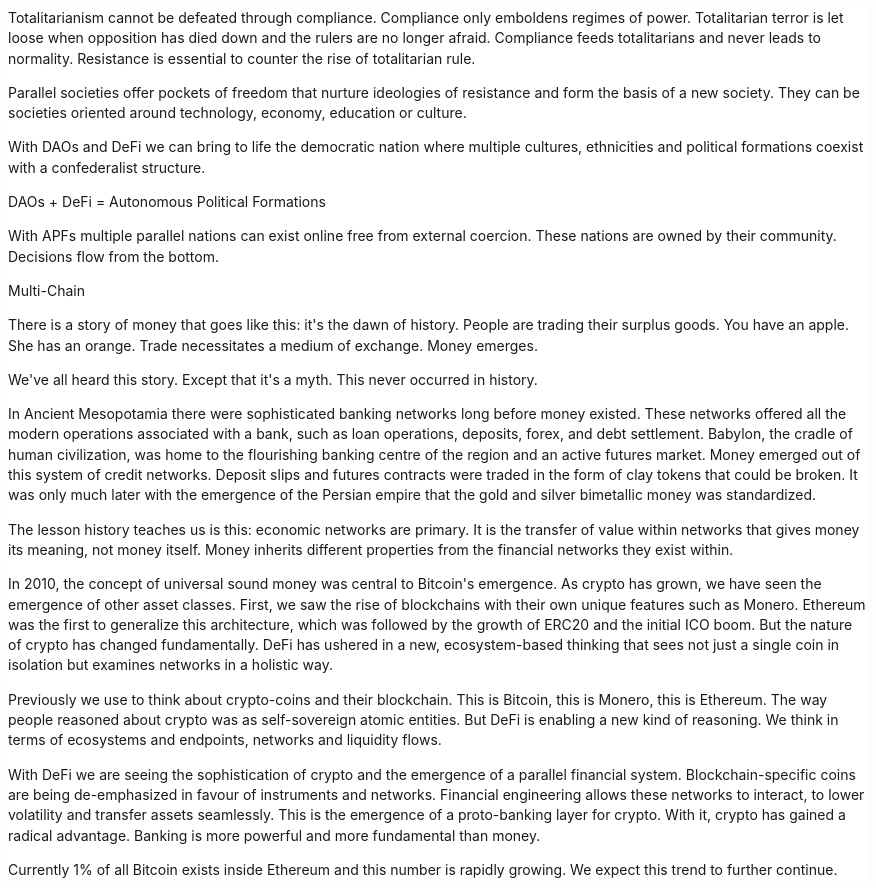 Totalitarianism cannot be defeated through compliance. Compliance only emboldens regimes of power. Totalitarian terror is let loose when opposition has died down and the rulers are no longer afraid. Compliance feeds totalitarians and never leads to normality. Resistance is essential to counter the rise of totalitarian rule.

Parallel societies offer pockets of freedom that nurture ideologies of resistance and form the basis of a new society. They can be societies oriented around technology, economy, education or culture.

With DAOs and DeFi we can bring to life the democratic nation where multiple cultures, ethnicities and political formations coexist with a confederalist structure.

DAOs + DeFi = Autonomous Political Formations

With APFs multiple parallel nations can exist online free from external coercion. These nations are owned by their community. Decisions flow from the bottom.


Multi-Chain

There is a story of money that goes like this: it's the dawn of history. People are trading their surplus goods. You have an apple. She has an orange. Trade necessitates a medium of exchange. Money emerges.

We've all heard this story. Except that it's a myth. This never occurred in history.

In Ancient Mesopotamia there were sophisticated banking networks long before money existed. These networks offered all the modern operations associated with a bank, such as loan operations, deposits, forex, and debt settlement. Babylon, the cradle of human civilization, was home to the flourishing banking centre of the region and an active futures market. Money emerged out of this system of credit networks. Deposit slips and futures contracts were traded in the form of clay tokens that could be broken. It was only much later with the emergence of the Persian empire that the gold and silver bimetallic money was standardized.

The lesson history teaches us is this: economic networks are primary. It is the transfer of value within networks that gives money its meaning, not money itself. Money inherits different properties from the financial networks they exist within.

In 2010, the concept of universal sound money was central to Bitcoin's emergence. As crypto has grown, we have seen the emergence of other asset classes. First, we saw the rise of blockchains with their own unique features such as Monero. Ethereum was the first to generalize this architecture, which was followed by the growth of ERC20 and the initial ICO boom. But the nature of crypto has changed fundamentally. DeFi has ushered in a new, ecosystem-based thinking that sees not just a single coin in isolation but examines networks in a holistic way.

Previously we use to think about crypto-coins and their blockchain. This is Bitcoin, this is Monero, this is Ethereum. The way people reasoned about crypto was as self-sovereign atomic entities. But DeFi is enabling a new kind of reasoning. We think in terms of ecosystems and endpoints, networks and liquidity flows.

With DeFi we are seeing the sophistication of crypto and the emergence of a parallel financial system. Blockchain-specific coins are being de-emphasized in favour of instruments and networks. Financial engineering allows these networks to interact, to lower volatility and transfer assets seamlessly. This is the emergence of a proto-banking layer for crypto. With it, crypto has gained a radical advantage. Banking is more powerful and more fundamental than money.

Currently 1% of all Bitcoin exists inside Ethereum and this number is rapidly growing. We expect this trend to further continue.
